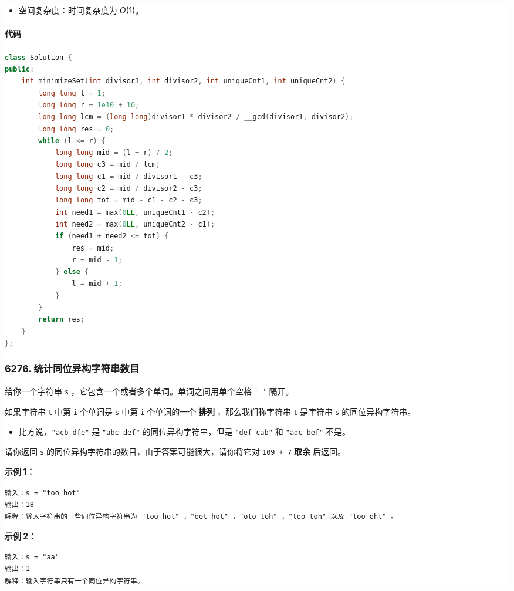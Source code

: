 + 空间复杂度：时间复杂度为 $O(1)$。
#### 代码

```C++
class Solution {
public:
    int minimizeSet(int divisor1, int divisor2, int uniqueCnt1, int uniqueCnt2) {
        long long l = 1;
        long long r = 1e10 + 10;
        long long lcm = (long long)divisor1 * divisor2 / __gcd(divisor1, divisor2);
        long long res = 0;
        while (l <= r) {
            long long mid = (l + r) / 2;
            long long c3 = mid / lcm;
            long long c1 = mid / divisor1 - c3;
            long long c2 = mid / divisor2 - c3;
            long long tot = mid - c1 - c2 - c3;
            int need1 = max(0LL, uniqueCnt1 - c2);
            int need2 = max(0LL, uniqueCnt2 - c1);
            if (need1 + need2 <= tot) {
                res = mid;
                r = mid - 1;
            } else {
                l = mid + 1;
            }
        }
        return res;
    }
};
```

### 6276. 统计同位异构字符串数目

给你一个字符串 `s` ，它包含一个或者多个单词。单词之间用单个空格 `' '` 隔开。

如果字符串 `t` 中第 `i` 个单词是 `s` 中第 `i` 个单词的一个 **排列** ，那么我们称字符串 `t` 是字符串 `s` 的同位异构字符串。

- 比方说，`"acb dfe"` 是 `"abc def"` 的同位异构字符串，但是 `"def cab"` 和 `"adc bef"` 不是。

请你返回 `s` 的同位异构字符串的数目，由于答案可能很大，请你将它对 `109 + 7` **取余** 后返回。

 

**示例 1：**

```
输入：s = "too hot"
输出：18
解释：输入字符串的一些同位异构字符串为 "too hot" ，"oot hot" ，"oto toh" ，"too toh" 以及 "too oht" 。
```

**示例 2：**

```
输入：s = "aa"
输出：1
解释：输入字符串只有一个同位异构字符串。
```
